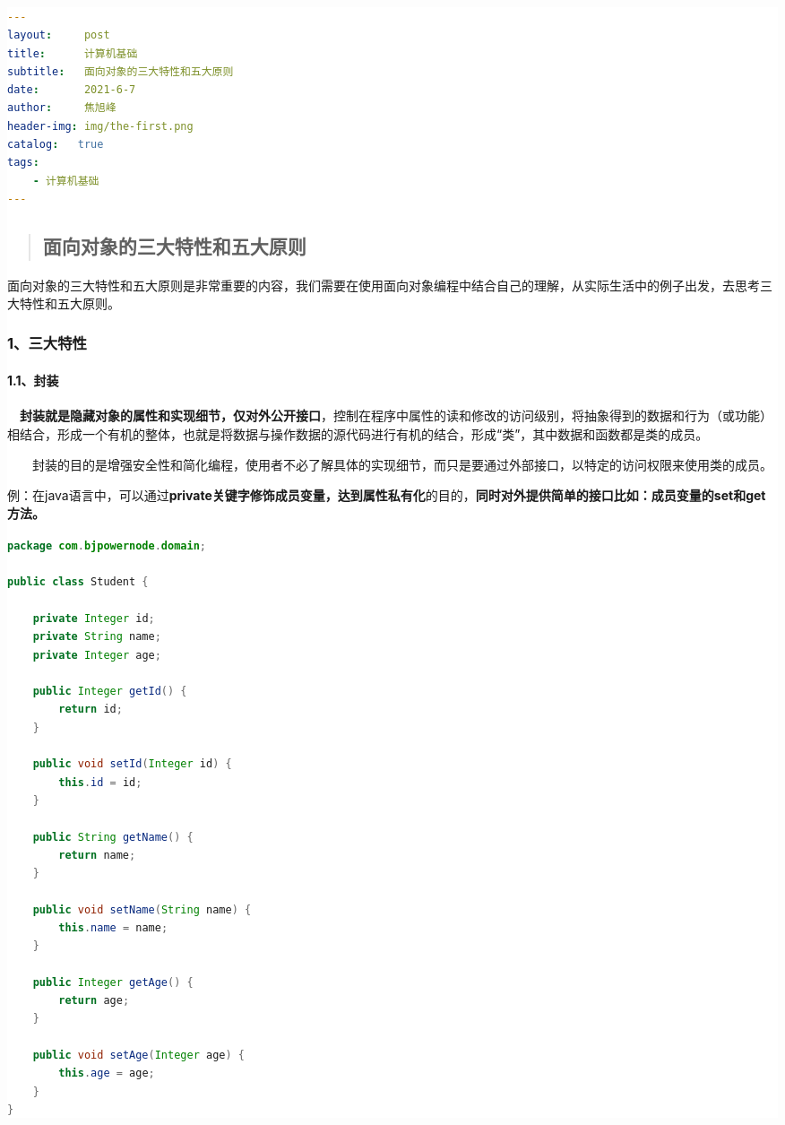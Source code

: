 ```yaml
---
layout:     post
title:      计算机基础
subtitle:   面向对象的三大特性和五大原则
date:       2021-6-7
author:     焦旭峰
header-img: img/the-first.png
catalog:   true
tags:
    - 计算机基础
---
```


> ## 面向对象的三大特性和五大原则

面向对象的三大特性和五大原则是非常重要的内容，我们需要在使用面向对象编程中结合自己的理解，从实际生活中的例子出发，去思考三大特性和五大原则。

### 1、三大特性

#### 1.1、封装

　**封装就是隐藏对象的属性和实现细节，仅对外公开接口**，控制在程序中属性的读和修改的访问级别，将抽象得到的数据和行为（或功能）相结合，形成一个有机的整体，也就是将数据与操作数据的源代码进行有机的结合，形成“类”，其中数据和函数都是类的成员。

　　封装的目的是增强安全性和简化编程，使用者不必了解具体的实现细节，而只是要通过外部接口，以特定的访问权限来使用类的成员。

例：在java语言中，可以通过**private关键字修饰成员变量，达到属性私有化**的目的，**同时对外提供简单的接口比如：成员变量的set和get方法。**

```java
package com.bjpowernode.domain;

public class Student {

    private Integer id;
    private String name;
    private Integer age;

    public Integer getId() {
        return id;
    }

    public void setId(Integer id) {
        this.id = id;
    }

    public String getName() {
        return name;
    }

    public void setName(String name) {
        this.name = name;
    }

    public Integer getAge() {
        return age;
    }

    public void setAge(Integer age) {
        this.age = age;
    }
}

```
